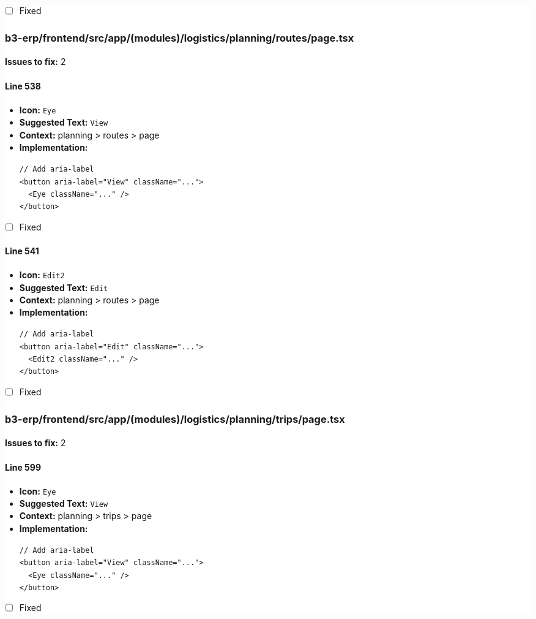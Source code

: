- [ ] Fixed

### b3-erp/frontend/src/app/(modules)/logistics/planning/routes/page.tsx

**Issues to fix:** 2

#### Line 538

- **Icon:** `Eye`
- **Suggested Text:** `View`
- **Context:** planning > routes > page
- **Implementation:**
  ```tsx
  // Add aria-label
  <button aria-label="View" className="...">
    <Eye className="..." />
  </button>
  ```

- [ ] Fixed

#### Line 541

- **Icon:** `Edit2`
- **Suggested Text:** `Edit`
- **Context:** planning > routes > page
- **Implementation:**
  ```tsx
  // Add aria-label
  <button aria-label="Edit" className="...">
    <Edit2 className="..." />
  </button>
  ```

- [ ] Fixed

### b3-erp/frontend/src/app/(modules)/logistics/planning/trips/page.tsx

**Issues to fix:** 2

#### Line 599

- **Icon:** `Eye`
- **Suggested Text:** `View`
- **Context:** planning > trips > page
- **Implementation:**
  ```tsx
  // Add aria-label
  <button aria-label="View" className="...">
    <Eye className="..." />
  </button>
  ```

- [ ] Fixed
